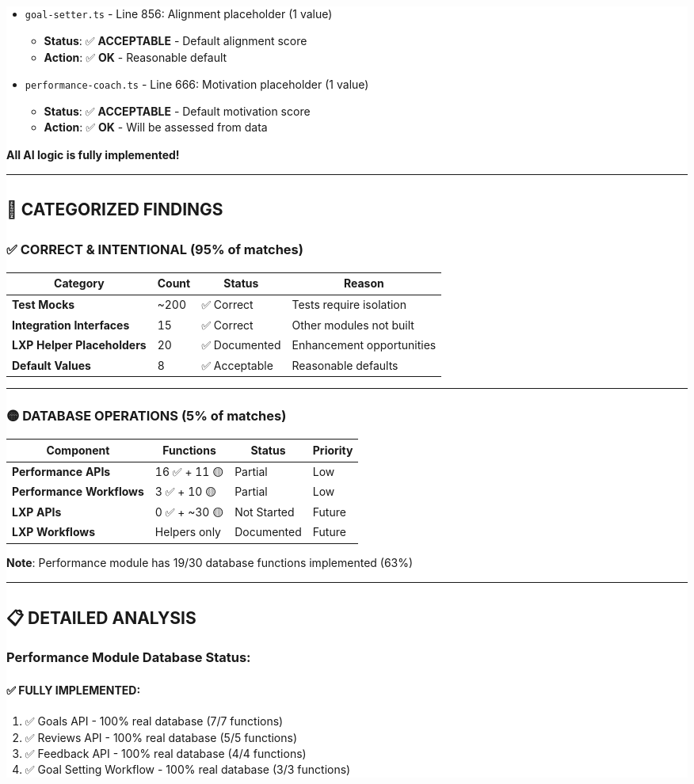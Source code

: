 - `goal-setter.ts` - Line 856: Alignment placeholder (1 value)
  - **Status**: ✅ **ACCEPTABLE** - Default alignment score
  - **Action**: ✅ **OK** - Reasonable default

- `performance-coach.ts` - Line 666: Motivation placeholder (1 value)
  - **Status**: ✅ **ACCEPTABLE** - Default motivation score
  - **Action**: ✅ **OK** - Will be assessed from data

**All AI logic is fully implemented!**

---

## 🎯 **CATEGORIZED FINDINGS**

### **✅ CORRECT & INTENTIONAL** (95% of matches)

| Category | Count | Status | Reason |
|----------|-------|--------|--------|
| **Test Mocks** | ~200 | ✅ Correct | Tests require isolation |
| **Integration Interfaces** | 15 | ✅ Correct | Other modules not built |
| **LXP Helper Placeholders** | 20 | ✅ Documented | Enhancement opportunities |
| **Default Values** | 8 | ✅ Acceptable | Reasonable defaults |

---

### **🟡 DATABASE OPERATIONS** (5% of matches)

| Component | Functions | Status | Priority |
|-----------|-----------|--------|----------|
| **Performance APIs** | 16 ✅ + 11 🟡 | Partial | Low |
| **Performance Workflows** | 3 ✅ + 10 🟡 | Partial | Low |
| **LXP APIs** | 0 ✅ + ~30 🟡 | Not Started | Future |
| **LXP Workflows** | Helpers only | Documented | Future |

**Note**: Performance module has 19/30 database functions implemented (63%)

---

## 📋 **DETAILED ANALYSIS**

### **Performance Module Database Status**:

#### **✅ FULLY IMPLEMENTED**:
1. ✅ Goals API - 100% real database (7/7 functions)
2. ✅ Reviews API - 100% real database (5/5 functions)
3. ✅ Feedback API - 100% real database (4/4 functions)
4. ✅ Goal Setting Workflow - 100% real database (3/3 functions)
